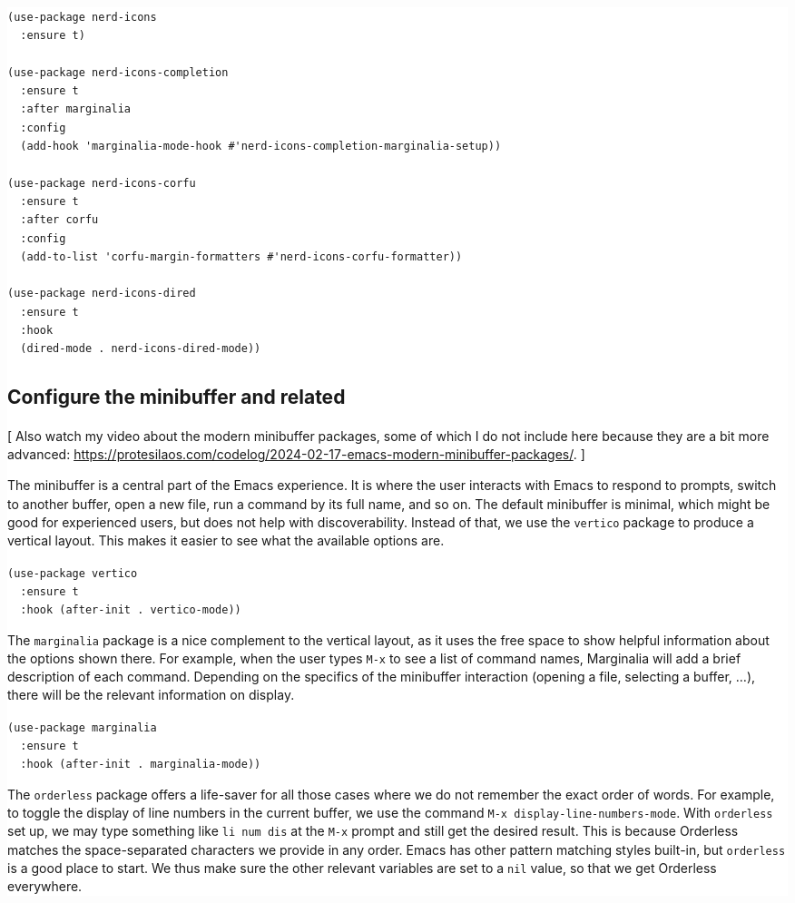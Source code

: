 ```elisp
(use-package nerd-icons
  :ensure t)

(use-package nerd-icons-completion
  :ensure t
  :after marginalia
  :config
  (add-hook 'marginalia-mode-hook #'nerd-icons-completion-marginalia-setup))

(use-package nerd-icons-corfu
  :ensure t
  :after corfu
  :config
  (add-to-list 'corfu-margin-formatters #'nerd-icons-corfu-formatter))

(use-package nerd-icons-dired
  :ensure t
  :hook
  (dired-mode . nerd-icons-dired-mode))
```

<a id="h:126ab89f-a6a5-47af-b0ea-28375299183b"></a>

## Configure the minibuffer and related

[ Also watch my video about the modern minibuffer packages, some of which I do not include here because they are a bit more advanced: <https://protesilaos.com/codelog/2024-02-17-emacs-modern-minibuffer-packages/>. ]

The minibuffer is a central part of the Emacs experience. It is where the user interacts with Emacs to respond to prompts, switch to another buffer, open a new file, run a command by its full name, and so on. The default minibuffer is minimal, which might be good for experienced users, but does not help with discoverability. Instead of that, we use the `vertico` package to produce a vertical layout. This makes it easier to see what the available options are.

```elisp
(use-package vertico
  :ensure t
  :hook (after-init . vertico-mode))
```

The `marginalia` package is a nice complement to the vertical layout, as it uses the free space to show helpful information about the options shown there. For example, when the user types `M-x` to see a list of command names, Marginalia will add a brief description of each command. Depending on the specifics of the minibuffer interaction (opening a file, selecting a buffer, &#x2026;), there will be the relevant information on display.

```elisp
(use-package marginalia
  :ensure t
  :hook (after-init . marginalia-mode))
```

The `orderless` package offers a life-saver for all those cases where we do not remember the exact order of words. For example, to toggle the display of line numbers in the current buffer, we use the command `M-x display-line-numbers-mode`. With `orderless` set up, we may type something like `li num dis` at the `M-x` prompt and still get the desired result. This is because Orderless matches the space-separated characters we provide in any order. Emacs has other pattern matching styles built-in, but `orderless` is a good place to start. We thus make sure the other relevant variables are set to a `nil` value, so that we get Orderless everywhere.
